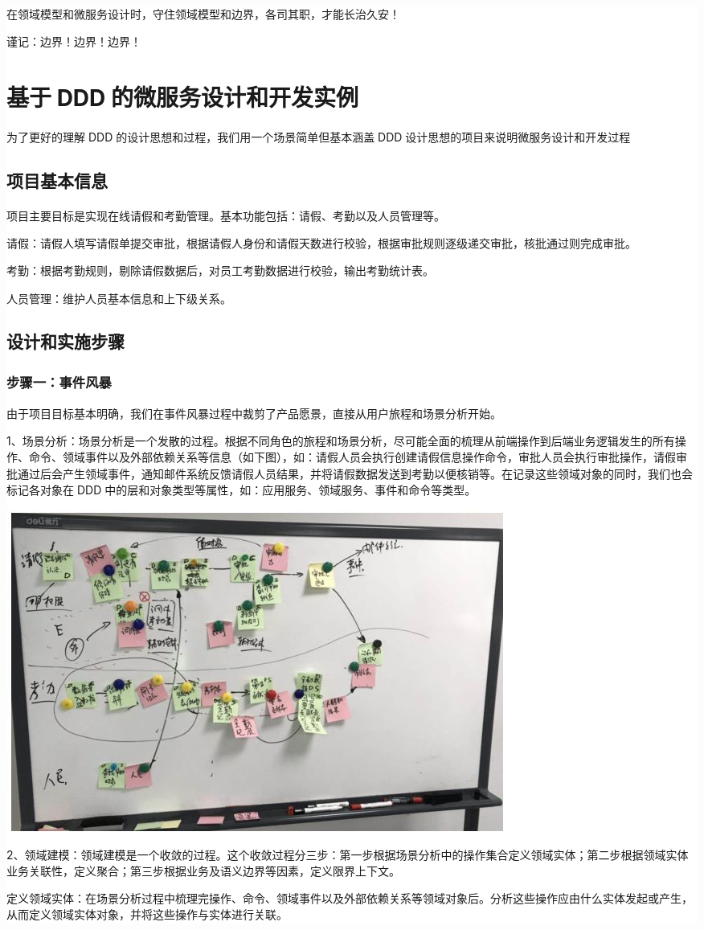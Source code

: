 在领域模型和微服务设计时，守住领域模型和边界，各司其职，才能长治久安！

谨记：边界！边界！边界！


# 基于 DDD 的微服务设计和开发实例
为了更好的理解 DDD 的设计思想和过程，我们用一个场景简单但基本涵盖 DDD 设计思想的项目来说明微服务设计和开发过程

## 项目基本信息

项目主要目标是实现在线请假和考勤管理。基本功能包括：请假、考勤以及人员管理等。

请假：请假人填写请假单提交审批，根据请假人身份和请假天数进行校验，根据审批规则逐级递交审批，核批通过则完成审批。

考勤：根据考勤规则，剔除请假数据后，对员工考勤数据进行校验，输出考勤统计表。

人员管理：维护人员基本信息和上下级关系。

## 设计和实施步骤

### 步骤一：事件风暴

由于项目目标基本明确，我们在事件风暴过程中裁剪了产品愿景，直接从用户旅程和场景分析开始。

1、场景分析：场景分析是一个发散的过程。根据不同角色的旅程和场景分析，尽可能全面的梳理从前端操作到后端业务逻辑发生的所有操作、命令、领域事件以及外部依赖关系等信息（如下图），如：请假人员会执行创建请假信息操作命令，审批人员会执行审批操作，请假审批通过后会产生领域事件，通知邮件系统反馈请假人员结果，并将请假数据发送到考勤以便核销等。在记录这些领域对象的同时，我们也会标记各对象在 DDD 中的层和对象类型等属性，如：应用服务、领域服务、事件和命令等类型。

![picture 23](../images/47e3980010b774ec1a780562db806588afd3bc46fdf29848c72cdb289444227f.png)  

2、领域建模：领域建模是一个收敛的过程。这个收敛过程分三步：第一步根据场景分析中的操作集合定义领域实体；第二步根据领域实体业务关联性，定义聚合；第三步根据业务及语义边界等因素，定义限界上下文。

定义领域实体：在场景分析过程中梳理完操作、命令、领域事件以及外部依赖关系等领域对象后。分析这些操作应由什么实体发起或产生，从而定义领域实体对象，并将这些操作与实体进行关联。
